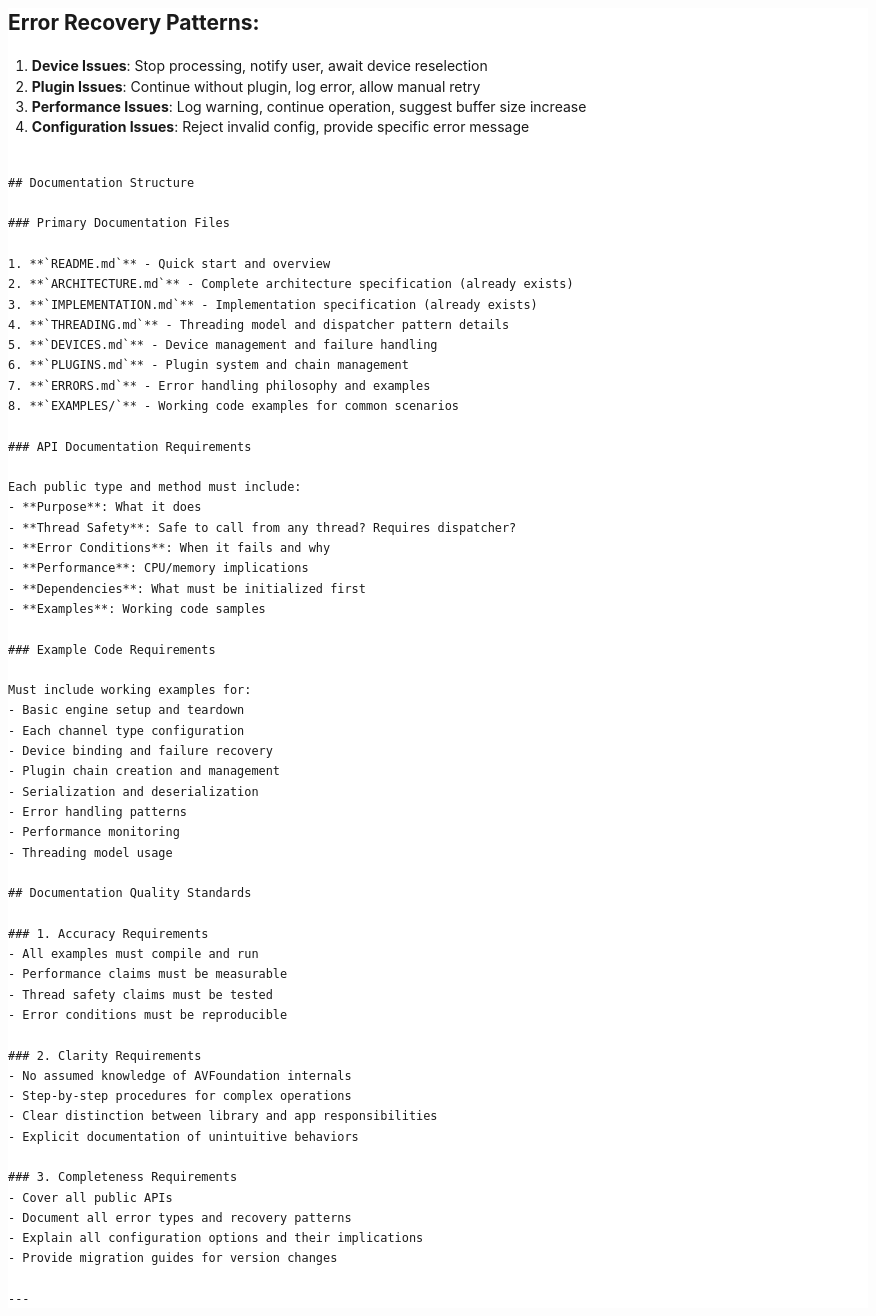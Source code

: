 ## Error Recovery Patterns:
1. **Device Issues**: Stop processing, notify user, await device reselection
2. **Plugin Issues**: Continue without plugin, log error, allow manual retry
3. **Performance Issues**: Log warning, continue operation, suggest buffer size increase
4. **Configuration Issues**: Reject invalid config, provide specific error message
```

## Documentation Structure

### Primary Documentation Files

1. **`README.md`** - Quick start and overview
2. **`ARCHITECTURE.md`** - Complete architecture specification (already exists)
3. **`IMPLEMENTATION.md`** - Implementation specification (already exists)
4. **`THREADING.md`** - Threading model and dispatcher pattern details
5. **`DEVICES.md`** - Device management and failure handling
6. **`PLUGINS.md`** - Plugin system and chain management
7. **`ERRORS.md`** - Error handling philosophy and examples
8. **`EXAMPLES/`** - Working code examples for common scenarios

### API Documentation Requirements

Each public type and method must include:
- **Purpose**: What it does
- **Thread Safety**: Safe to call from any thread? Requires dispatcher?
- **Error Conditions**: When it fails and why
- **Performance**: CPU/memory implications
- **Dependencies**: What must be initialized first
- **Examples**: Working code samples

### Example Code Requirements

Must include working examples for:
- Basic engine setup and teardown
- Each channel type configuration
- Device binding and failure recovery
- Plugin chain creation and management
- Serialization and deserialization
- Error handling patterns
- Performance monitoring
- Threading model usage

## Documentation Quality Standards

### 1. Accuracy Requirements
- All examples must compile and run
- Performance claims must be measurable
- Thread safety claims must be tested
- Error conditions must be reproducible

### 2. Clarity Requirements  
- No assumed knowledge of AVFoundation internals
- Step-by-step procedures for complex operations
- Clear distinction between library and app responsibilities
- Explicit documentation of unintuitive behaviors

### 3. Completeness Requirements
- Cover all public APIs
- Document all error types and recovery patterns
- Explain all configuration options and their implications
- Provide migration guides for version changes

---
```